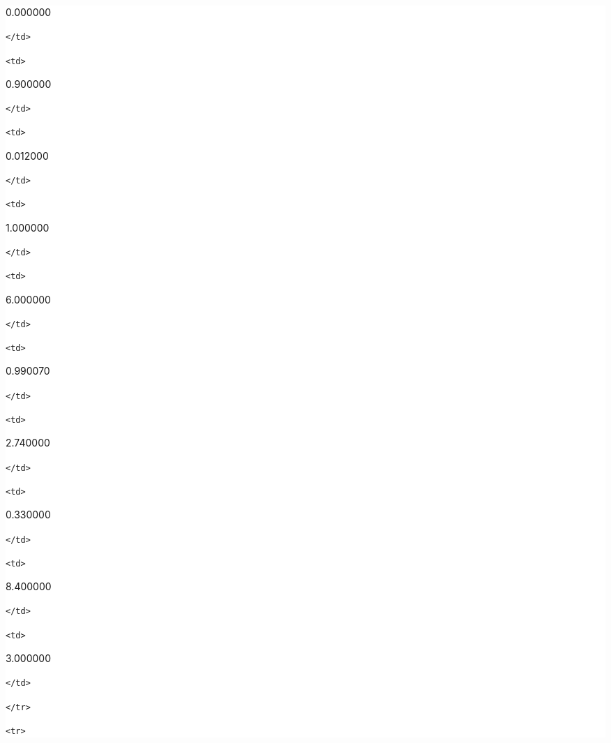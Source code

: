 0.000000
```{=html}
</td>
```
```{=html}
<td>
```
0.900000
```{=html}
</td>
```
```{=html}
<td>
```
0.012000
```{=html}
</td>
```
```{=html}
<td>
```
1.000000
```{=html}
</td>
```
```{=html}
<td>
```
6.000000
```{=html}
</td>
```
```{=html}
<td>
```
0.990070
```{=html}
</td>
```
```{=html}
<td>
```
2.740000
```{=html}
</td>
```
```{=html}
<td>
```
0.330000
```{=html}
</td>
```
```{=html}
<td>
```
8.400000
```{=html}
</td>
```
```{=html}
<td>
```
3.000000
```{=html}
</td>
```
```{=html}
</tr>
```
```{=html}
<tr>
```